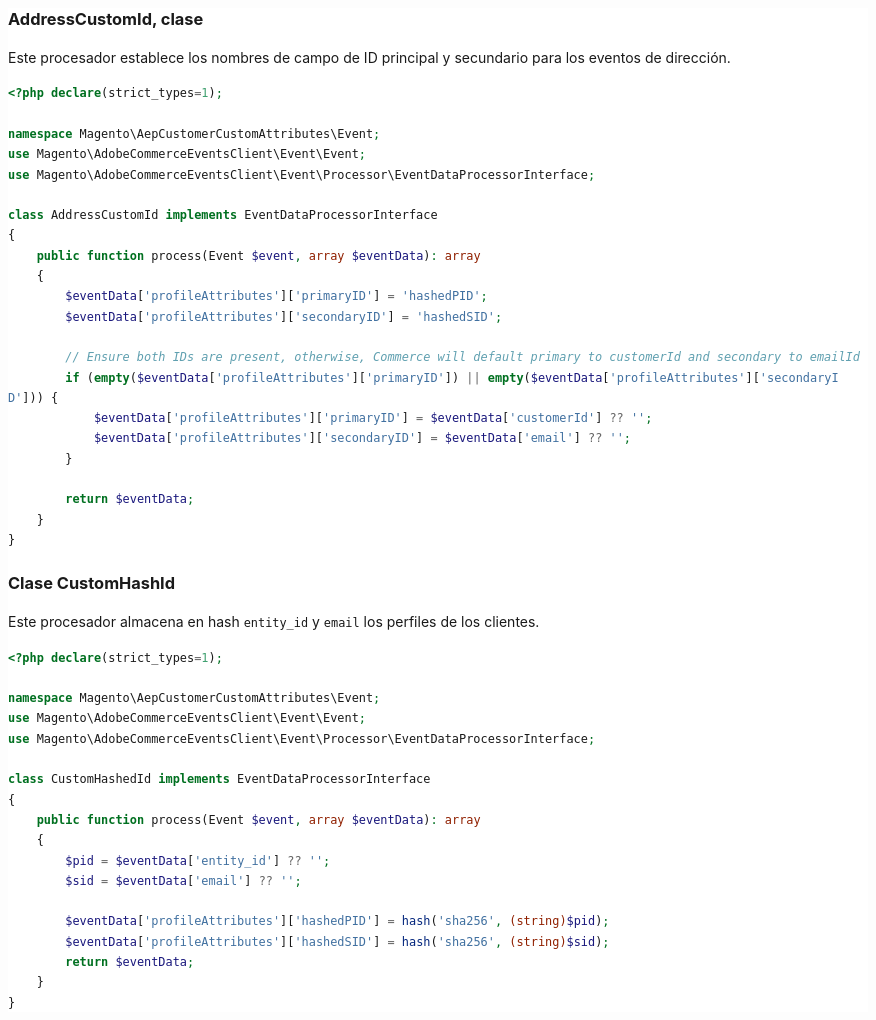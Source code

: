 ### AddressCustomId, clase

Este procesador establece los nombres de campo de ID principal y secundario para los eventos de dirección.

```php
<?php declare(strict_types=1);

namespace Magento\AepCustomerCustomAttributes\Event;
use Magento\AdobeCommerceEventsClient\Event\Event;
use Magento\AdobeCommerceEventsClient\Event\Processor\EventDataProcessorInterface;

class AddressCustomId implements EventDataProcessorInterface
{
    public function process(Event $event, array $eventData): array
    {
        $eventData['profileAttributes']['primaryID'] = 'hashedPID';
        $eventData['profileAttributes']['secondaryID'] = 'hashedSID';

        // Ensure both IDs are present, otherwise, Commerce will default primary to customerId and secondary to emailId
        if (empty($eventData['profileAttributes']['primaryID']) || empty($eventData['profileAttributes']['secondaryID'])) {
            $eventData['profileAttributes']['primaryID'] = $eventData['customerId'] ?? '';
            $eventData['profileAttributes']['secondaryID'] = $eventData['email'] ?? '';
        }

        return $eventData;
    }
}
```

### Clase CustomHashId

Este procesador almacena en hash `entity_id` y `email` los perfiles de los clientes.

```php
<?php declare(strict_types=1);

namespace Magento\AepCustomerCustomAttributes\Event;
use Magento\AdobeCommerceEventsClient\Event\Event;
use Magento\AdobeCommerceEventsClient\Event\Processor\EventDataProcessorInterface;

class CustomHashedId implements EventDataProcessorInterface
{
    public function process(Event $event, array $eventData): array
    {
        $pid = $eventData['entity_id'] ?? '';
        $sid = $eventData['email'] ?? '';

        $eventData['profileAttributes']['hashedPID'] = hash('sha256', (string)$pid);
        $eventData['profileAttributes']['hashedSID'] = hash('sha256', (string)$sid);
        return $eventData;
    }
}
```
